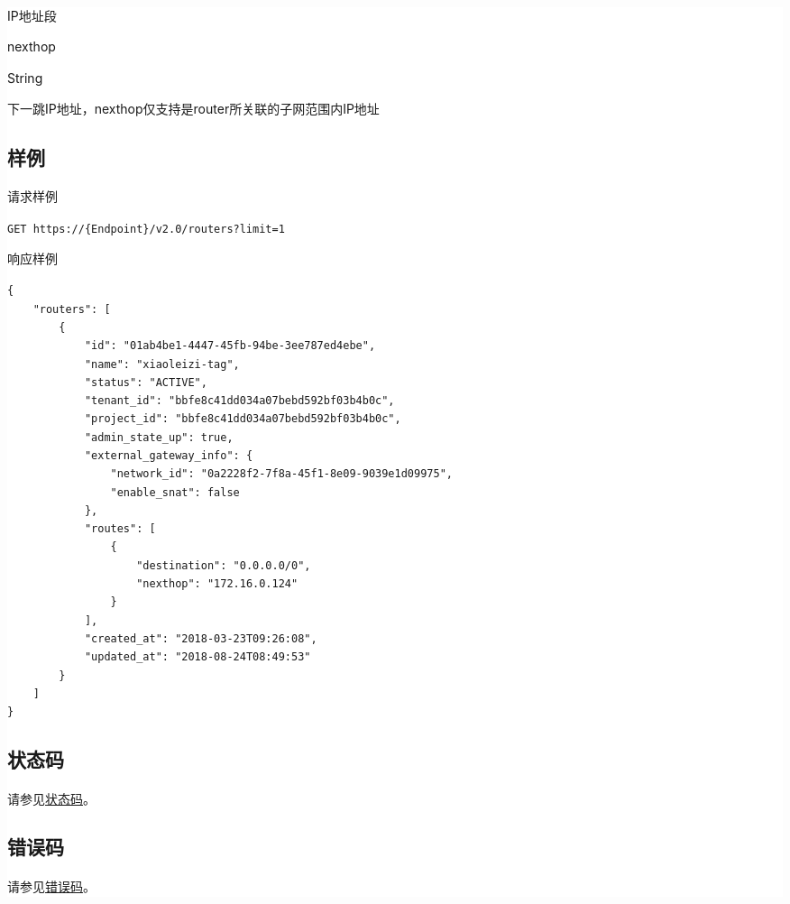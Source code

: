 <td class="cellrowborder" valign="top" width="49.99%" headers="mcps1.2.4.1.3 "><p id="p66892155181443"><a name="p66892155181443"></a><a name="p66892155181443"></a>IP地址段</p>
</td>
</tr>
<tr id="row65158490181443"><td class="cellrowborder" valign="top" width="26.669999999999998%" headers="mcps1.2.4.1.1 "><p id="p43346313181443"><a name="p43346313181443"></a><a name="p43346313181443"></a>nexthop</p>
</td>
<td class="cellrowborder" valign="top" width="23.34%" headers="mcps1.2.4.1.2 "><p id="p21390453181443"><a name="p21390453181443"></a><a name="p21390453181443"></a>String</p>
</td>
<td class="cellrowborder" valign="top" width="49.99%" headers="mcps1.2.4.1.3 "><p id="p17763616181443"><a name="p17763616181443"></a><a name="p17763616181443"></a>下一跳IP地址，nexthop仅支持是router所关联的子网范围内IP地址</p>
</td>
</tr>
</tbody>
</table>

## 样例<a name="section4326525205730"></a>

请求样例

```
GET https://{Endpoint}/v2.0/routers?limit=1
```

响应样例

```
{
    "routers": [
        {
            "id": "01ab4be1-4447-45fb-94be-3ee787ed4ebe",
            "name": "xiaoleizi-tag",
            "status": "ACTIVE",
            "tenant_id": "bbfe8c41dd034a07bebd592bf03b4b0c",
            "project_id": "bbfe8c41dd034a07bebd592bf03b4b0c",
            "admin_state_up": true,
            "external_gateway_info": {
                "network_id": "0a2228f2-7f8a-45f1-8e09-9039e1d09975",
                "enable_snat": false
            },
            "routes": [
                {
                    "destination": "0.0.0.0/0",
                    "nexthop": "172.16.0.124"
                }
            ],
            "created_at": "2018-03-23T09:26:08",
            "updated_at": "2018-08-24T08:49:53"
        }
    ]
}
```

## 状态码<a name="section10470352390"></a>

请参见[状态码](状态码.md)。

## 错误码<a name="section85821649202813"></a>

请参见[错误码](错误码.md)。

